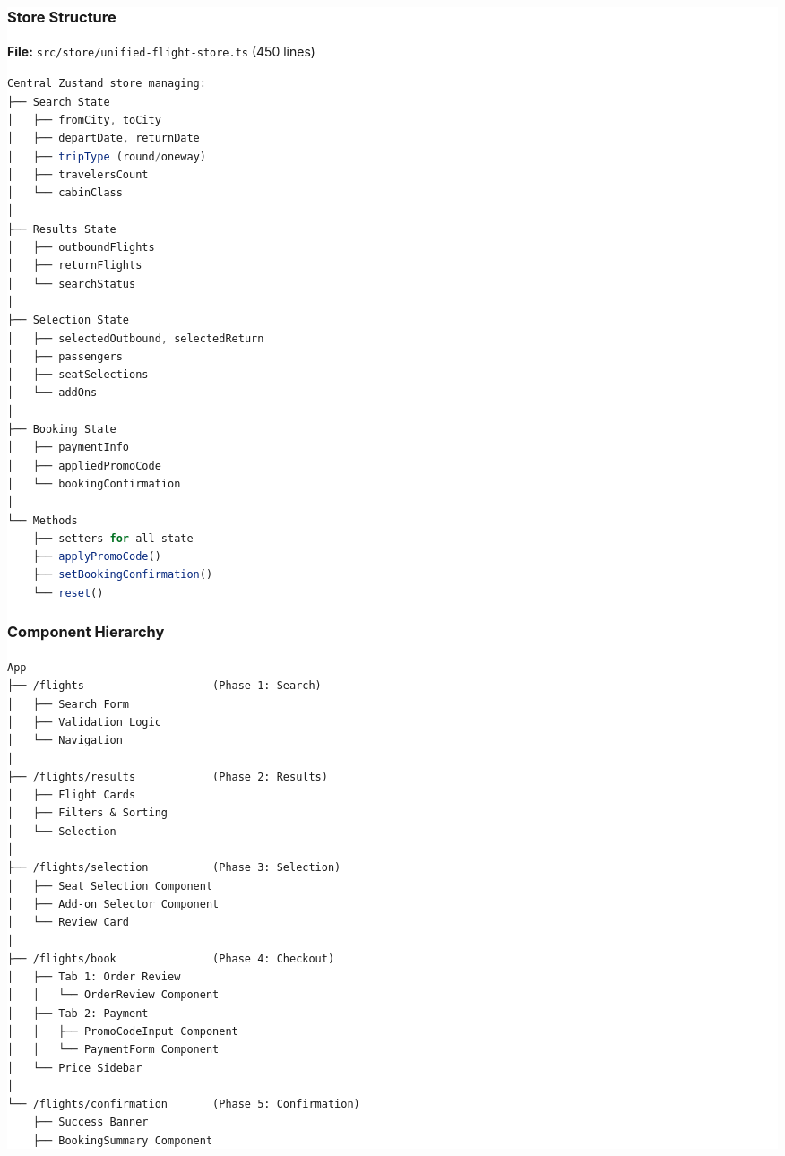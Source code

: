 ### Store Structure
**File:** `src/store/unified-flight-store.ts` (450 lines)

```typescript
Central Zustand store managing:
├── Search State
│   ├── fromCity, toCity
│   ├── departDate, returnDate
│   ├── tripType (round/oneway)
│   ├── travelersCount
│   └── cabinClass
│
├── Results State
│   ├── outboundFlights
│   ├── returnFlights
│   └── searchStatus
│
├── Selection State
│   ├── selectedOutbound, selectedReturn
│   ├── passengers
│   ├── seatSelections
│   └── addOns
│
├── Booking State
│   ├── paymentInfo
│   ├── appliedPromoCode
│   └── bookingConfirmation
│
└── Methods
    ├── setters for all state
    ├── applyPromoCode()
    ├── setBookingConfirmation()
    └── reset()
```

### Component Hierarchy
```
App
├── /flights                    (Phase 1: Search)
│   ├── Search Form
│   ├── Validation Logic
│   └── Navigation
│
├── /flights/results            (Phase 2: Results)
│   ├── Flight Cards
│   ├── Filters & Sorting
│   └── Selection
│
├── /flights/selection          (Phase 3: Selection)
│   ├── Seat Selection Component
│   ├── Add-on Selector Component
│   └── Review Card
│
├── /flights/book               (Phase 4: Checkout)
│   ├── Tab 1: Order Review
│   │   └── OrderReview Component
│   ├── Tab 2: Payment
│   │   ├── PromoCodeInput Component
│   │   └── PaymentForm Component
│   └── Price Sidebar
│
└── /flights/confirmation       (Phase 5: Confirmation)
    ├── Success Banner
    ├── BookingSummary Component
```
